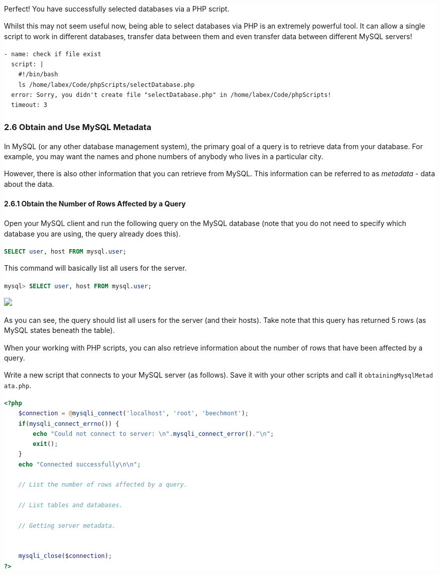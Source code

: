 Perfect! You have successfully selected databases via a PHP script.

Whilst this may not seem useful now, being able to select databases via PHP is an extremely powerful tool. It can allow a single script to work in different databases, transfer data between them and even transfer data between different MySQL servers!

```checker
- name: check if file exist
  script: |
    #!/bin/bash
    ls /home/labex/Code/phpScripts/selectDatabase.php
  error: Sorry, you didn't create file "selectDatabase.php" in /home/labex/Code/phpScripts!
  timeout: 3
```

### 2.6 Obtain and Use MySQL Metadata

In MySQL (or any other database management system), the primary goal of a query is to retrieve data from your database. For example, you may want the names and phone numbers of anybody who lives in a particular city.

However, there is also other information that you can retrieve from MySQL. This information can be referred to as *metadata* - data about the data.

#### 2.6.1 Obtain the Number of Rows Affected by a Query

Open your MySQL client and run the following query on the MySQL database (note that you do not need to specify which database you are using, the query already does this).

```sql
SELECT user, host FROM mysql.user;
```
This command will basically list all users for the server.

```sql
mysql> SELECT user, host FROM mysql.user;
```

![](https://labex.io/upload/L/A/D/b8pfxhU1vVuD.jpg)

As you can see, the query should list all users for the server (and their hosts). Take note that this query has returned 5 rows (as MySQL states beneath the table).

When your working with PHP scripts, you can also retrieve information about the number of rows that have been affected by a query.

Write a new script that connects to your MySQL server (as follows). Save it with your other scripts and call it `obtainingMysqlMetadata.php`.

```php
<?php
    $connection = @mysqli_connect('localhost', 'root', 'beechmont');
    if(mysqli_connect_errno()) {
        echo "Could not connect to server: \n".mysqli_connect_error()."\n";
		exit();
    }
    echo "Connected successfully\n\n";
   
	// List the number of rows affected by a query.

	// List tables and databases.

	// Getting server metadata.

	
	mysqli_close($connection);
?>
```
